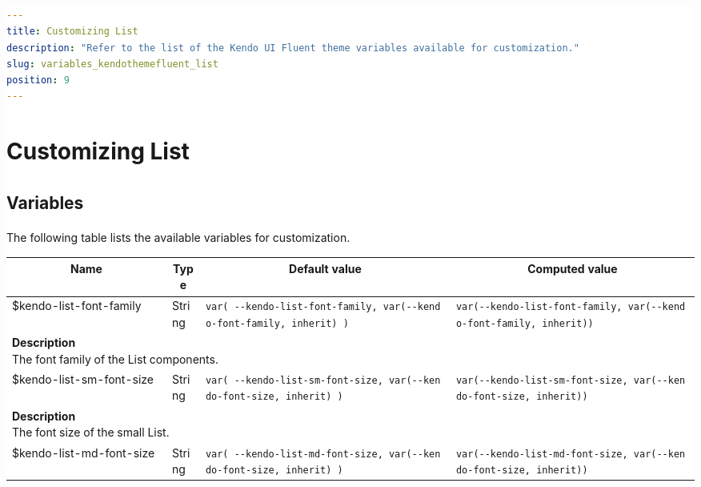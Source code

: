 ```yaml
---
title: Customizing List
description: "Refer to the list of the Kendo UI Fluent theme variables available for customization."
slug: variables_kendothemefluent_list
position: 9
---
```


# Customizing List

## Variables

The following table lists the available variables for customization.

<table class="theme-variables">
    <colgroup>
    <col style="width: 200px; white-space:nowrap;" />
    <col />
    <col />
    <col />
</colgroup>
<thead>
    <tr>
        <th>Name</th>
        <th>Type</th>
        <th>Default value</th>
        <th>Computed value</th>
    </tr>
</thead>
<tbody>
        <tr>
    <td>$kendo-list-font-family</td>
    <td>String</td>
    <td><code>var( --kendo-list-font-family, var(--kendo-font-family, inherit) )</code></td>
    <td><code>var(--kendo-list-font-family, var(--kendo-font-family, inherit))</code></td>
</tr>
<tr>
    <td colspan="4" class="theme-variables-description-container"><div><b>Description</b><div class="theme-variables-description">The font family of the List components.</div></div>
    </td>
</tr>
<tr>
    <td>$kendo-list-sm-font-size</td>
    <td>String</td>
    <td><code>var( --kendo-list-sm-font-size, var(--kendo-font-size, inherit) )</code></td>
    <td><code>var(--kendo-list-sm-font-size, var(--kendo-font-size, inherit))</code></td>
</tr>
<tr>
    <td colspan="4" class="theme-variables-description-container"><div><b>Description</b><div class="theme-variables-description">The font size of the small List.</div></div>
    </td>
</tr>
<tr>
    <td>$kendo-list-md-font-size</td>
    <td>String</td>
    <td><code>var( --kendo-list-md-font-size, var(--kendo-font-size, inherit) )</code></td>
    <td><code>var(--kendo-list-md-font-size, var(--kendo-font-size, inherit))</code></td>
</tr>
<tr>